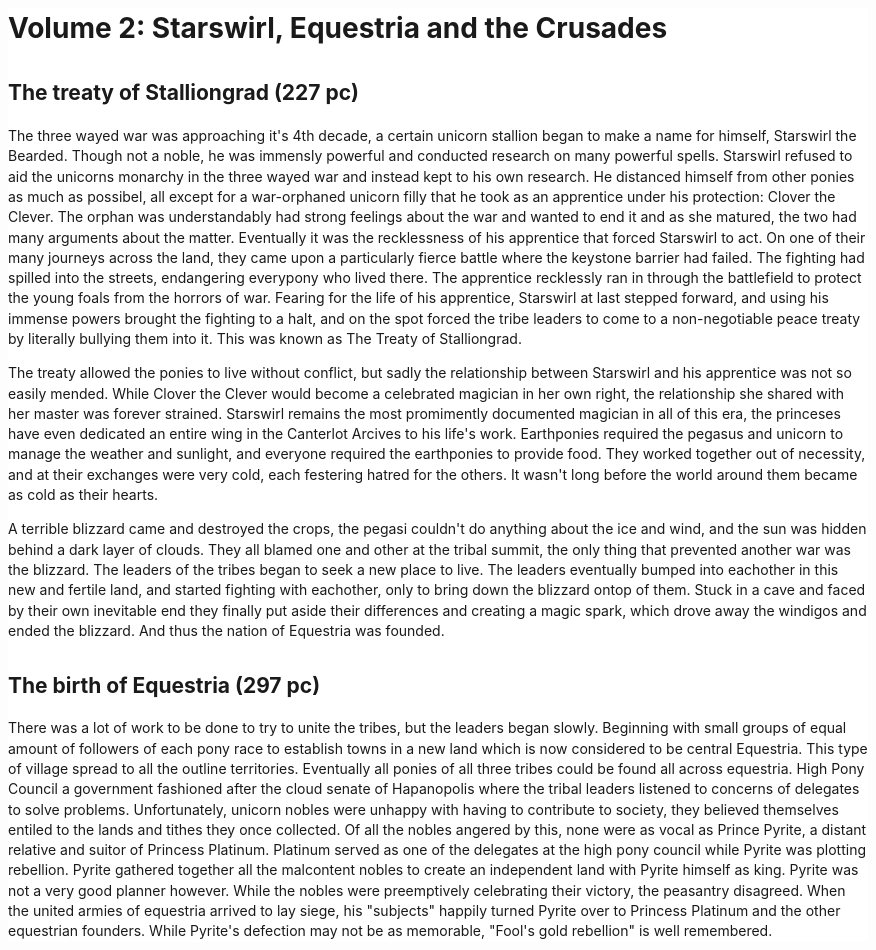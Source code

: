 # Volume 2: Starswirl, Equestria and the Crusades
## The treaty of Stalliongrad (227 pc)
The three wayed war was approaching it's 4th decade, a certain unicorn stallion began to make a name for himself, Starswirl the Bearded. Though not a noble, he was immensly powerful and conducted research on many powerful spells. Starswirl refused to aid the unicorns monarchy in the three wayed war and instead kept to his own research. He distanced himself from other ponies as much as possibel, all except for a war-orphaned unicorn filly that he took as an apprentice under his protection: Clover the Clever. The orphan was understandably had strong feelings about the war and wanted to end it and as she matured, the two had many arguments about the matter. Eventually it was the recklessness of his apprentice that forced Starswirl to act.
On one of their many journeys across the land, they came upon a particularly fierce battle where the keystone barrier had failed. The fighting had spilled into the streets, endangering everypony who lived there. The apprentice recklessly ran in through the battlefield to protect the young foals from the horrors of war. Fearing for the life of his apprentice, Starswirl at last stepped forward, and using his immense powers brought the fighting to a halt, and on the spot forced the tribe leaders to come to a non-negotiable peace treaty by literally bullying them into it. This was known as The Treaty of Stalliongrad.

The treaty allowed the ponies to live without conflict, but sadly the relationship between Starswirl and his apprentice was not so easily mended. While Clover the Clever would become a celebrated magician in her own right, the relationship she shared with her master was forever strained. Starswirl remains the most promimently documented magician in all of this era, the princeses have even dedicated an entire wing in the Canterlot Arcives to his life's work. Earthponies required the pegasus and unicorn to manage the weather and sunlight, and everyone required the earthponies to provide food. They worked together out of necessity, and at their exchanges were very cold, each festering hatred for the others. It wasn't long before the world around them became as cold as their hearts.

A terrible blizzard came and destroyed the crops, the pegasi couldn't do anything about the ice and wind, and the sun was hidden behind a dark layer of clouds. They all blamed one and other at the tribal summit, the only thing that prevented another war was the blizzard. The leaders of the tribes began to seek a new place to live. The leaders eventually bumped into eachother in this new and fertile land, and started fighting with eachother, only to bring down the blizzard ontop of them. Stuck in a cave and faced by their own inevitable end they finally put aside their differences and creating a magic spark, which drove away the windigos and ended the blizzard. And thus the nation of Equestria was founded.

## The birth of Equestria (297 pc)
There was a lot of work to be done to try to unite the tribes, but the leaders began slowly. Beginning with small groups of equal amount of followers of each pony race to establish towns in a new land which is now considered to be central Equestria. This type of village spread to all the outline territories. Eventually all ponies of all three tribes could be found all across equestria. High Pony Council a government fashioned after the cloud senate of Hapanopolis where the tribal leaders listened to concerns of delegates to solve problems. 
Unfortunately, unicorn nobles were unhappy with having to contribute to society, they believed themselves entiled to the lands and tithes they once collected. Of all the nobles angered by this, none were as vocal as Prince Pyrite, a distant relative and suitor of Princess Platinum. Platinum served as one of the delegates at the high pony council while Pyrite was plotting rebellion. Pyrite gathered together all the malcontent nobles to create an independent land with Pyrite himself as king. Pyrite was not a very good planner however. While the nobles were preemptively celebrating their victory, the peasantry disagreed. When the united armies of equestria arrived to lay siege, his "subjects" happily turned Pyrite over to Princess Platinum and the other equestrian founders. While Pyrite's defection may not be as memorable, "Fool's gold rebellion" is well remembered.
